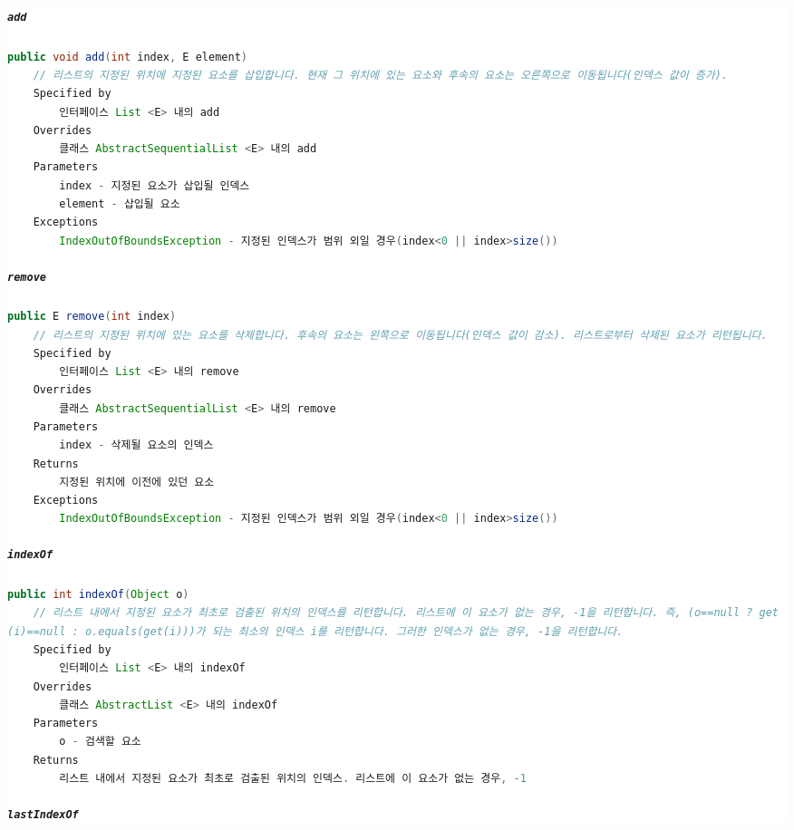 

##### **`add`**

```java
public void add(int index, E element)
    // 리스트의 지정된 위치에 지정된 요소를 삽입합니다. 현재 그 위치에 있는 요소와 후속의 요소는 오른쪽으로 이동됩니다(인덱스 값이 증가).
    Specified by
    	인터페이스 List <E> 내의 add
    Overrides
    	클래스 AbstractSequentialList <E> 내의 add
    Parameters
    	index - 지정된 요소가 삽입될 인덱스
    	element - 삽입될 요소
    Exceptions
    	IndexOutOfBoundsException - 지정된 인덱스가 범위 외일 경우(index<0 || index>size())
```



##### **`remove`**

```java
public E remove(int index)
    // 리스트의 지정된 위치에 있는 요소를 삭제합니다. 후속의 요소는 왼쪽으로 이동됩니다(인덱스 값이 감소). 리스트로부터 삭제된 요소가 리턴됩니다.
    Specified by
    	인터페이스 List <E> 내의 remove
    Overrides
    	클래스 AbstractSequentialList <E> 내의 remove
    Parameters
    	index - 삭제될 요소의 인덱스
    Returns
    	지정된 위치에 이전에 있던 요소
    Exceptions
    	IndexOutOfBoundsException - 지정된 인덱스가 범위 외일 경우(index<0 || index>size())
```



##### **`indexOf`**

```java
public int indexOf(Object o)
    // 리스트 내에서 지정된 요소가 최초로 검출된 위치의 인덱스를 리턴합니다. 리스트에 이 요소가 없는 경우, -1을 리턴합니다. 즉, (o==null ? get(i)==null : o.equals(get(i)))가 되는 최소의 인덱스 i를 리턴합니다. 그러한 인덱스가 없는 경우, -1을 리턴합니다.
    Specified by
    	인터페이스 List <E> 내의 indexOf
    Overrides
    	클래스 AbstractList <E> 내의 indexOf
    Parameters
    	o - 검색할 요소
    Returns
    	리스트 내에서 지정된 요소가 최초로 검출된 위치의 인덱스. 리스트에 이 요소가 없는 경우, -1
```



##### **`lastIndexOf`**
